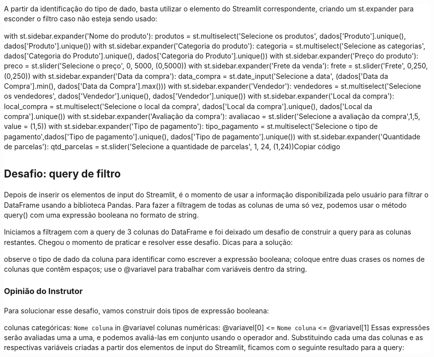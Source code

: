 A partir da identificação do tipo de dado, basta utilizar o elemento do Streamlit correspondente, criando um st.expander para esconder o filtro caso não esteja sendo usado:

with st.sidebar.expander('Nome do produto'):
    produtos = st.multiselect('Selecione os produtos', dados['Produto'].unique(), dados['Produto'].unique())
with st.sidebar.expander('Categoria do produto'):
    categoria = st.multiselect('Selecione as categorias', dados['Categoria do Produto'].unique(), dados['Categoria do Produto'].unique())
with st.sidebar.expander('Preço do produto'):
    preco = st.slider('Selecione o preço', 0, 5000, (0,5000))
with st.sidebar.expander('Frete da venda'):
    frete = st.slider('Frete', 0,250, (0,250))
with st.sidebar.expander('Data da compra'):
    data_compra = st.date_input('Selecione a data', (dados['Data da Compra'].min(), dados['Data da Compra'].max()))
with st.sidebar.expander('Vendedor'):
    vendedores = st.multiselect('Selecione os vendedores', dados['Vendedor'].unique(), dados['Vendedor'].unique())
with st.sidebar.expander('Local da compra'):
    local_compra = st.multiselect('Selecione o local da compra', dados['Local da compra'].unique(), dados['Local da compra'].unique())
with st.sidebar.expander('Avaliação da compra'):
    avaliacao = st.slider('Selecione a avaliação da compra',1,5, value = (1,5))
with st.sidebar.expander('Tipo de pagamento'):
    tipo_pagamento = st.multiselect('Selecione o tipo de pagamento',dados['Tipo de pagamento'].unique(), dados['Tipo de pagamento'].unique())
with st.sidebar.expander('Quantidade de parcelas'):
    qtd_parcelas = st.slider('Selecione a quantidade de parcelas', 1, 24, (1,24))Copiar código


## Desafio: query de filtro
Depois de inserir os elementos de input do Streamlit, é o momento de usar a informação disponibilizada pelo usuário para filtrar o DataFrame usando a biblioteca Pandas. Para fazer a filtragem de todas as colunas de uma só vez, podemos usar o método query() com uma expressão booleana no formato de string.

Iniciamos a filtragem com a query de 3 colunas do DataFrame e foi deixado um desafio de construir a query para as colunas restantes. Chegou o momento de praticar e resolver esse desafio. Dicas para a solução:

observe o tipo de dado da coluna para identificar como escrever a expressão booleana;
coloque entre duas crases os nomes de colunas que contêm espaços;
use o @variavel para trabalhar com variáveis dentro da string.
### Opinião do Instrutor  
Para solucionar esse desafio, vamos construir dois tipos de expressão booleana:

colunas categóricas: `Nome coluna` in @variavel
colunas numéricas: @variavel[0] <= `Nome coluna` <= @variavel[1]
Essas expressões serão avaliadas uma a uma, e podemos avaliá-las em conjunto usando o operador and. Substituindo cada uma das colunas e as respectivas variáveis criadas a partir dos elementos de input do Streamlit, ficamos com o seguinte resultado para a query:
